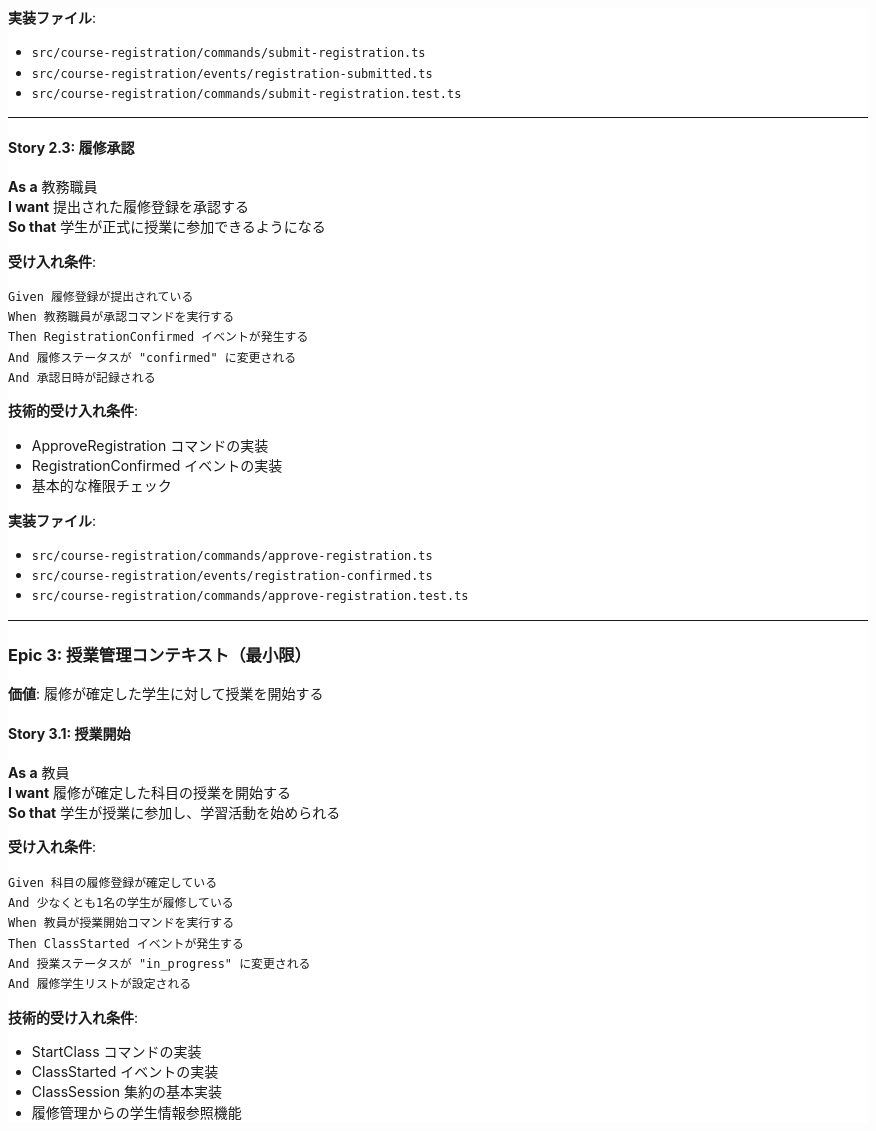 **実装ファイル**:
- `src/course-registration/commands/submit-registration.ts`
- `src/course-registration/events/registration-submitted.ts`
- `src/course-registration/commands/submit-registration.test.ts`

---

#### Story 2.3: 履修承認
**As a** 教務職員  
**I want** 提出された履修登録を承認する  
**So that** 学生が正式に授業に参加できるようになる

**受け入れ条件**:
```gherkin
Given 履修登録が提出されている
When 教務職員が承認コマンドを実行する  
Then RegistrationConfirmed イベントが発生する
And 履修ステータスが "confirmed" に変更される
And 承認日時が記録される
```

**技術的受け入れ条件**:
- ApproveRegistration コマンドの実装
- RegistrationConfirmed イベントの実装
- 基本的な権限チェック

**実装ファイル**:
- `src/course-registration/commands/approve-registration.ts`
- `src/course-registration/events/registration-confirmed.ts`
- `src/course-registration/commands/approve-registration.test.ts`

---

### Epic 3: 授業管理コンテキスト（最小限）
**価値**: 履修が確定した学生に対して授業を開始する

#### Story 3.1: 授業開始
**As a** 教員  
**I want** 履修が確定した科目の授業を開始する  
**So that** 学生が授業に参加し、学習活動を始められる

**受け入れ条件**:
```gherkin
Given 科目の履修登録が確定している
And 少なくとも1名の学生が履修している
When 教員が授業開始コマンドを実行する
Then ClassStarted イベントが発生する  
And 授業ステータスが "in_progress" に変更される
And 履修学生リストが設定される
```

**技術的受け入れ条件**:
- StartClass コマンドの実装
- ClassStarted イベントの実装
- ClassSession 集約の基本実装
- 履修管理からの学生情報参照機能
